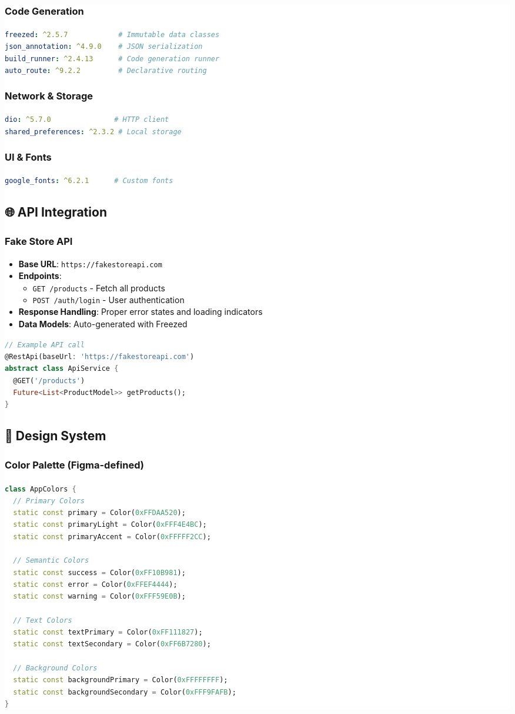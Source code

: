 ### Code Generation
```yaml
freezed: ^2.5.7            # Immutable data classes
json_annotation: ^4.9.0    # JSON serialization
build_runner: ^2.4.13      # Code generation runner
auto_route: ^9.2.2         # Declarative routing
```

### Network & Storage
```yaml
dio: ^5.7.0               # HTTP client
shared_preferences: ^2.3.2 # Local storage
```

### UI & Fonts
```yaml
google_fonts: ^6.2.1      # Custom fonts
```

## 🌐 API Integration

### Fake Store API
- **Base URL**: `https://fakestoreapi.com`
- **Endpoints**:
  - `GET /products` - Fetch all products
  - `POST /auth/login` - User authentication
- **Response Handling**: Proper error states and loading indicators
- **Data Models**: Auto-generated with Freezed

```dart
// Example API call
@RestApi(baseUrl: 'https://fakestoreapi.com')
abstract class ApiService {
  @GET('/products')
  Future<List<ProductModel>> getProducts();
}
```

## 🎨 Design System

### Color Palette (Figma-defined)
```dart
class AppColors {
  // Primary Colors
  static const primary = Color(0xFFDAA520);
  static const primaryLight = Color(0xFFF4E4BC);
  static const primaryAccent = Color(0xFFFFF2CC);
  
  // Semantic Colors
  static const success = Color(0xFF10B981);
  static const error = Color(0xFFEF4444);
  static const warning = Color(0xFFF59E0B);
  
  // Text Colors
  static const textPrimary = Color(0xFF111827);
  static const textSecondary = Color(0xFF6B7280);
  
  // Background Colors
  static const backgroundPrimary = Color(0xFFFFFFFF);
  static const backgroundSecondary = Color(0xFFF9FAFB);
}
```
